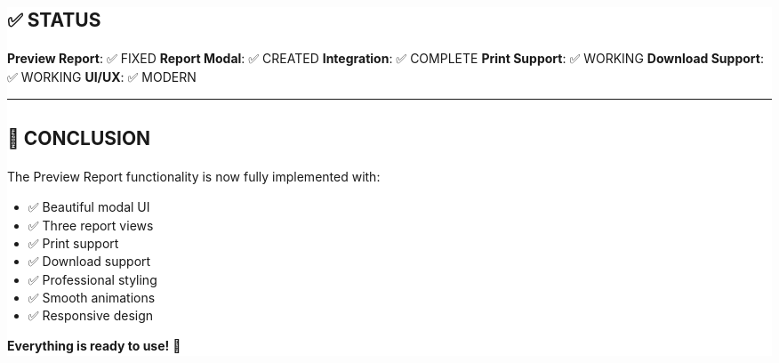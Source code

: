 
## ✅ **STATUS**

**Preview Report**: ✅ FIXED
**Report Modal**: ✅ CREATED
**Integration**: ✅ COMPLETE
**Print Support**: ✅ WORKING
**Download Support**: ✅ WORKING
**UI/UX**: ✅ MODERN

---

## 🎉 **CONCLUSION**

The Preview Report functionality is now fully implemented with:
- ✅ Beautiful modal UI
- ✅ Three report views
- ✅ Print support
- ✅ Download support
- ✅ Professional styling
- ✅ Smooth animations
- ✅ Responsive design

**Everything is ready to use!** 🚀

